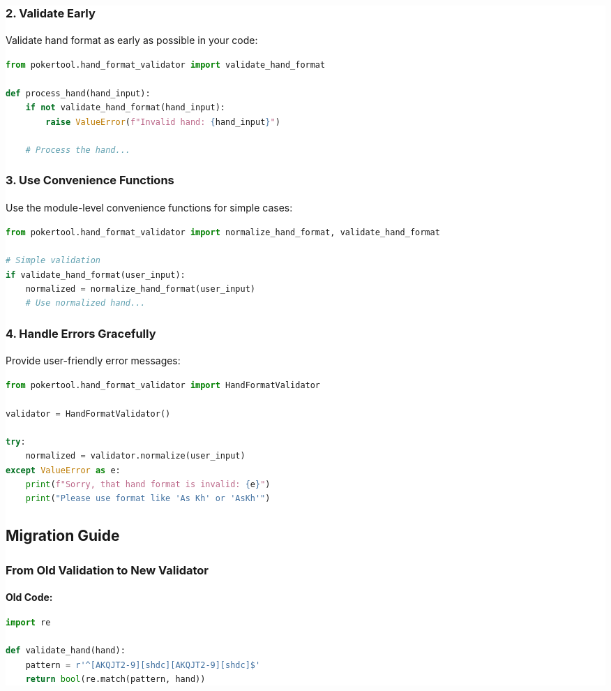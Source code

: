 ### 2. Validate Early

Validate hand format as early as possible in your code:

```python
from pokertool.hand_format_validator import validate_hand_format

def process_hand(hand_input):
    if not validate_hand_format(hand_input):
        raise ValueError(f"Invalid hand: {hand_input}")

    # Process the hand...
```

### 3. Use Convenience Functions

Use the module-level convenience functions for simple cases:

```python
from pokertool.hand_format_validator import normalize_hand_format, validate_hand_format

# Simple validation
if validate_hand_format(user_input):
    normalized = normalize_hand_format(user_input)
    # Use normalized hand...
```

### 4. Handle Errors Gracefully

Provide user-friendly error messages:

```python
from pokertool.hand_format_validator import HandFormatValidator

validator = HandFormatValidator()

try:
    normalized = validator.normalize(user_input)
except ValueError as e:
    print(f"Sorry, that hand format is invalid: {e}")
    print("Please use format like 'As Kh' or 'AsKh'")
```

## Migration Guide

### From Old Validation to New Validator

**Old Code:**
```python
import re

def validate_hand(hand):
    pattern = r'^[AKQJT2-9][shdc][AKQJT2-9][shdc]$'
    return bool(re.match(pattern, hand))
```
